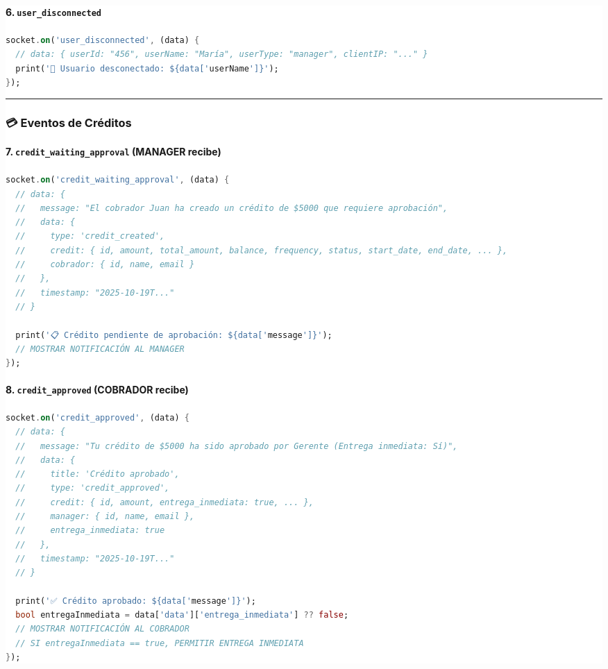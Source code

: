 #### 6. `user_disconnected`
```dart
socket.on('user_disconnected', (data) {
  // data: { userId: "456", userName: "María", userType: "manager", clientIP: "..." }
  print('👋 Usuario desconectado: ${data['userName']}');
});
```

---

### 💳 **Eventos de Créditos**

#### 7. `credit_waiting_approval` (MANAGER recibe)
```dart
socket.on('credit_waiting_approval', (data) {
  // data: {
  //   message: "El cobrador Juan ha creado un crédito de $5000 que requiere aprobación",
  //   data: {
  //     type: 'credit_created',
  //     credit: { id, amount, total_amount, balance, frequency, status, start_date, end_date, ... },
  //     cobrador: { id, name, email }
  //   },
  //   timestamp: "2025-10-19T..."
  // }

  print('📋 Crédito pendiente de aprobación: ${data['message']}');
  // MOSTRAR NOTIFICACIÓN AL MANAGER
});
```

#### 8. `credit_approved` (COBRADOR recibe)
```dart
socket.on('credit_approved', (data) {
  // data: {
  //   message: "Tu crédito de $5000 ha sido aprobado por Gerente (Entrega inmediata: Sí)",
  //   data: {
  //     title: 'Crédito aprobado',
  //     type: 'credit_approved',
  //     credit: { id, amount, entrega_inmediata: true, ... },
  //     manager: { id, name, email },
  //     entrega_inmediata: true
  //   },
  //   timestamp: "2025-10-19T..."
  // }

  print('✅ Crédito aprobado: ${data['message']}');
  bool entregaInmediata = data['data']['entrega_inmediata'] ?? false;
  // MOSTRAR NOTIFICACIÓN AL COBRADOR
  // SI entregaInmediata == true, PERMITIR ENTREGA INMEDIATA
});
```
